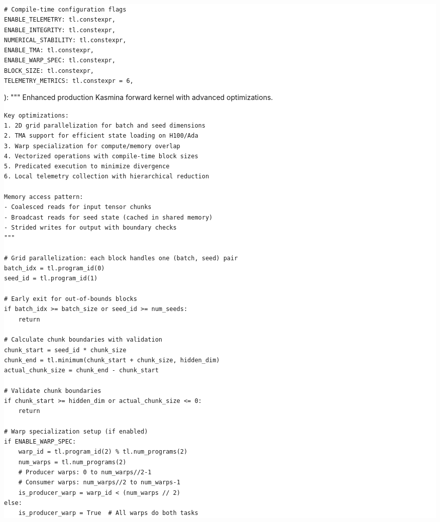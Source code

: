     # Compile-time configuration flags
    ENABLE_TELEMETRY: tl.constexpr,
    ENABLE_INTEGRITY: tl.constexpr,
    NUMERICAL_STABILITY: tl.constexpr,
    ENABLE_TMA: tl.constexpr,
    ENABLE_WARP_SPEC: tl.constexpr,
    BLOCK_SIZE: tl.constexpr,
    TELEMETRY_METRICS: tl.constexpr = 6,
):
    """
    Enhanced production Kasmina forward kernel with advanced optimizations.

    Key optimizations:
    1. 2D grid parallelization for batch and seed dimensions
    2. TMA support for efficient state loading on H100/Ada
    3. Warp specialization for compute/memory overlap
    4. Vectorized operations with compile-time block sizes
    5. Predicated execution to minimize divergence
    6. Local telemetry collection with hierarchical reduction
    
    Memory access pattern:
    - Coalesced reads for input tensor chunks
    - Broadcast reads for seed state (cached in shared memory)
    - Strided writes for output with boundary checks
    """
    
    # Grid parallelization: each block handles one (batch, seed) pair
    batch_idx = tl.program_id(0)
    seed_id = tl.program_id(1)
    
    # Early exit for out-of-bounds blocks
    if batch_idx >= batch_size or seed_id >= num_seeds:
        return
    
    # Calculate chunk boundaries with validation
    chunk_start = seed_id * chunk_size
    chunk_end = tl.minimum(chunk_start + chunk_size, hidden_dim)
    actual_chunk_size = chunk_end - chunk_start
    
    # Validate chunk boundaries
    if chunk_start >= hidden_dim or actual_chunk_size <= 0:
        return
    
    # Warp specialization setup (if enabled)
    if ENABLE_WARP_SPEC:
        warp_id = tl.program_id(2) % tl.num_programs(2)
        num_warps = tl.num_programs(2)
        # Producer warps: 0 to num_warps//2-1
        # Consumer warps: num_warps//2 to num_warps-1
        is_producer_warp = warp_id < (num_warps // 2)
    else:
        is_producer_warp = True  # All warps do both tasks
    